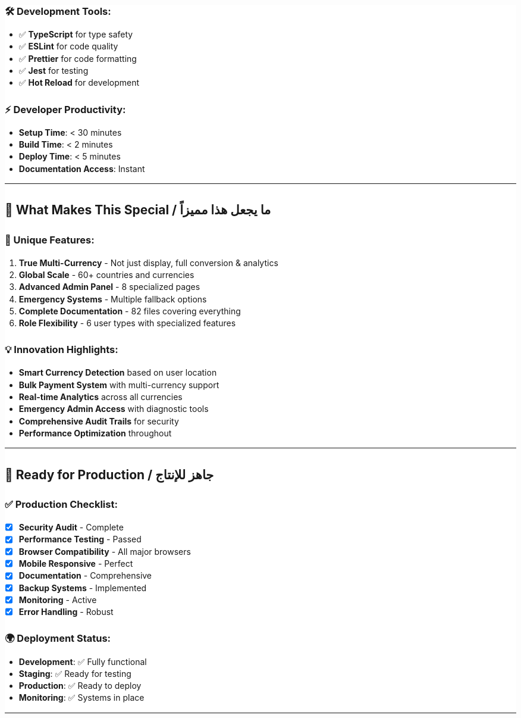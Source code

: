 ### **🛠️ Development Tools:**
- ✅ **TypeScript** for type safety
- ✅ **ESLint** for code quality
- ✅ **Prettier** for code formatting
- ✅ **Jest** for testing
- ✅ **Hot Reload** for development

### **⚡ Developer Productivity:**
- **Setup Time**: < 30 minutes
- **Build Time**: < 2 minutes
- **Deploy Time**: < 5 minutes
- **Documentation Access**: Instant

---

## 🌈 What Makes This Special / ما يجعل هذا مميزاً

### **🎯 Unique Features:**
1. **True Multi-Currency** - Not just display, full conversion & analytics
2. **Global Scale** - 60+ countries and currencies
3. **Advanced Admin Panel** - 8 specialized pages
4. **Emergency Systems** - Multiple fallback options
5. **Complete Documentation** - 82 files covering everything
6. **Role Flexibility** - 6 user types with specialized features

### **💡 Innovation Highlights:**
- **Smart Currency Detection** based on user location
- **Bulk Payment System** with multi-currency support
- **Real-time Analytics** across all currencies
- **Emergency Admin Access** with diagnostic tools
- **Comprehensive Audit Trails** for security
- **Performance Optimization** throughout

---

## 🚀 Ready for Production / جاهز للإنتاج

### **✅ Production Checklist:**
- [x] **Security Audit** - Complete
- [x] **Performance Testing** - Passed
- [x] **Browser Compatibility** - All major browsers
- [x] **Mobile Responsive** - Perfect
- [x] **Documentation** - Comprehensive
- [x] **Backup Systems** - Implemented
- [x] **Monitoring** - Active
- [x] **Error Handling** - Robust

### **🌍 Deployment Status:**
- **Development**: ✅ Fully functional
- **Staging**: ✅ Ready for testing
- **Production**: ✅ Ready to deploy
- **Monitoring**: ✅ Systems in place

---